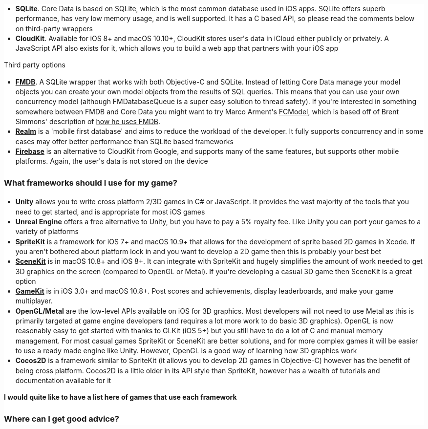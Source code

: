 * **SQLite**. Core Data is based on SQLite, which is the most common database used in iOS apps. SQLite offers superb performance, has very low memory usage, and is well supported. It has a C based API, so please read the comments below on third-party wrappers
* **CloudKit**. Available for iOS 8+ and macOS 10.10+, CloudKit stores user's data in iCloud either publicly or privately. A JavaScript API also exists for it, which allows you to build a web app that partners with your iOS app

Third party options

* **[FMDB](https://github.com/ccgus/fmdb)**. A SQLite wrapper that works with both Objective-C and SQLite. Instead of letting Core Data manage your model objects you can create your own model objects from the results of SQL queries. This means that you can use your own concurrency model (although FMDatabaseQueue is a super easy solution to thread safety). If you're interested in something somewhere between FMDB and Core Data you might want to try Marco Arment's [FCModel](https://github.com/marcoarment/FCModel), which is based off of Brent Simmons' description of [how he uses FMDB](http://www.objc.io/issue-4/SQLite-instead-of-core-data.html).
* **[Realm](https://realm.io)** is a 'mobile first database' and aims to reduce the workload of the developer. It fully supports concurrency and in some cases may offer better performance than SQLite based frameworks
* **[Firebase](https://firebase.google.com/)** is an alternative to CloudKit from Google, and supports many of the same features, but supports other mobile platforms. Again, the user's data is not stored on the device

### What frameworks should I use for my game?

* **[Unity](https://unity3d.com)** allows you to write cross platform 2/3D games in C# or JavaScript. It provides the vast majority of the tools that you need to get started, and is appropriate for most iOS games
* **[Unreal Engine](https://www.unrealengine.com/what-is-unreal-engine-4)** offers a free alternative to Unity, but you have to pay a 5% royalty fee. Like Unity you can port your games to a variety of platforms
* **[SpriteKit](https://developer.apple.com/spritekit/)** is a framework for iOS 7+ and macOS 10.9+ that allows for the development of sprite based 2D games in Xcode. If you aren't bothered about platform lock in and you want to develop a 2D game then this is probably your best bet
* **[SceneKit](https://developer.apple.com/scenekit/)** is in macOS 10.8+ and iOS 8+. It can integrate with SpriteKit and hugely simplifies the amount of work needed to get 3D graphics on the screen (compared to OpenGL or Metal). If you're developing a casual 3D game then SceneKit is a great option
* **[GameKit](https://developer.apple.com/documentation/gamekit)** is in iOS 3.0+ and macOS 10.8+. Post scores and achievements, display leaderboards, and make your game multiplayer.
* **OpenGL/Metal** are the low-level APIs available on iOS for 3D graphics. Most developers will not need to use Metal as this is primarily targeted at game engine developers (and requires a lot more work to do basic 3D graphics). OpenGL is now reasonably easy to get started with thanks to GLKit (iOS 5+) but you still have to do a lot of C and manual memory management. For most casual games SpriteKit or SceneKit are better solutions, and for more complex games it will be easier to use a ready made engine like Unity. However, OpenGL is a good way of learning how 3D graphics work
* **Cocos2D** is a framework similar to SpriteKit (it allows you to develop 2D games in Objective-C) however has the benefit of being cross platform. Cocos2D is a little older in its API style than SpriteKit, however has a wealth of tutorials and documentation available for it

**I would quite like to have a list here of games that use each framework**

### Where can I get good advice?
